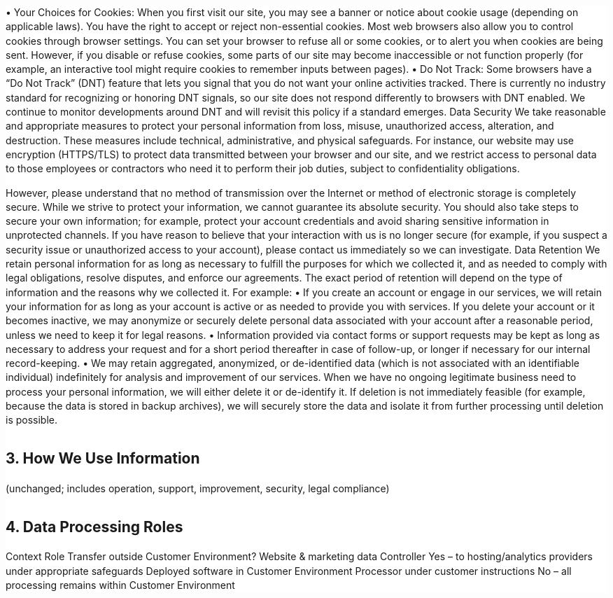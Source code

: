 •	Your Choices for Cookies: When you first visit our site, you may see a banner or notice about cookie usage (depending on applicable laws). You have the right to accept or reject non-essential cookies. Most web browsers also allow you to control cookies through browser settings. You can set your browser to refuse all or some cookies, or to alert you when cookies are being sent. However, if you disable or refuse cookies, some parts of our site may become inaccessible or not function properly (for example, an interactive tool might require cookies to remember inputs between pages).
•	Do Not Track: Some browsers have a “Do Not Track” (DNT) feature that lets you signal that you do not want your online activities tracked. There is currently no industry standard for recognizing or honoring DNT signals, so our site does not respond differently to browsers with DNT enabled. We continue to monitor developments around DNT and will revisit this policy if a standard emerges.
Data Security
We take reasonable and appropriate measures to protect your personal information from loss, misuse, unauthorized access, alteration, and destruction. These measures include technical, administrative, and physical safeguards. For instance, our website may use encryption (HTTPS/TLS) to protect data transmitted between your browser and our site, and we restrict access to personal data to those employees or contractors who need it to perform their job duties, subject to confidentiality obligations.

However, please understand that no method of transmission over the Internet or method of electronic storage is completely secure. While we strive to protect your information, we cannot guarantee its absolute security. You should also take steps to secure your own information; for example, protect your account credentials and avoid sharing sensitive information in unprotected channels. If you have reason to believe that your interaction with us is no longer secure (for example, if you suspect a security issue or unauthorized access to your account), please contact us immediately so we can investigate.
Data Retention
We retain personal information for as long as necessary to fulfill the purposes for which we collected it, and as needed to comply with legal obligations, resolve disputes, and enforce our agreements. The exact period of retention will depend on the type of information and the reasons why we collected it. For example:
•	If you create an account or engage in our services, we will retain your information for as long as your account is active or as needed to provide you with services. If you delete your account or it becomes inactive, we may anonymize or securely delete personal data associated with your account after a reasonable period, unless we need to keep it for legal reasons.
•	Information provided via contact forms or support requests may be kept as long as necessary to address your request and for a short period thereafter in case of follow-up, or longer if necessary for our internal record-keeping.
•	We may retain aggregated, anonymized, or de-identified data (which is not associated with an identifiable individual) indefinitely for analysis and improvement of our services.
When we have no ongoing legitimate business need to process your personal information, we will either delete it or de-identify it. If deletion is not immediately feasible (for example, because the data is stored in backup archives), we will securely store the data and isolate it from further processing until deletion is possible.

## 3. How We Use Information
(unchanged; includes operation, support, improvement, security, legal compliance)

## 4. Data Processing Roles
Context	Role	Transfer outside Customer Environment?
Website & marketing data	Controller	Yes – to hosting/analytics providers under appropriate safeguards
Deployed software in Customer Environment	Processor under customer instructions	No – all processing remains within Customer Environment
